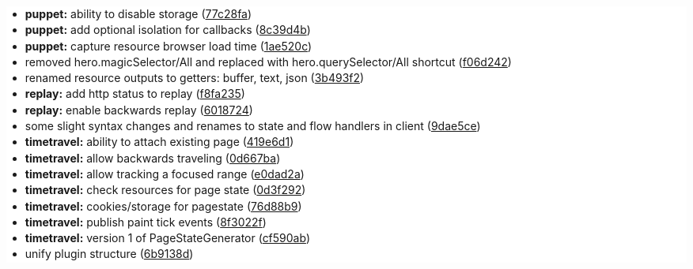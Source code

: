 * **puppet:** ability to disable storage ([77c28fa](https://github.com/ulixee/ulixee/commit/77c28fa6b7e69e0cf05e2374284c916b312b02bc))
* **puppet:** add optional isolation for callbacks ([8c39d4b](https://github.com/ulixee/ulixee/commit/8c39d4b3b7d5b2a883eb7c7c0b0b09fcabec025e))
* **puppet:** capture resource browser load time ([1ae520c](https://github.com/ulixee/ulixee/commit/1ae520ce4047e987011a1a5c50e03e89a630c74e))
* removed hero.magicSelector/All and replaced with hero.querySelector/All shortcut ([f06d242](https://github.com/ulixee/ulixee/commit/f06d242dfd6727f0896ba9cbc1bbfb9a012b3d33))
* renamed resource outputs to getters: buffer, text, json ([3b493f2](https://github.com/ulixee/ulixee/commit/3b493f2c40cadddceaea042849933ef8bb088d4a))
* **replay:** add http status to replay ([f8fa235](https://github.com/ulixee/ulixee/commit/f8fa2350ad29cbdc7b3345669c6d98dbf11ee841))
* **replay:** enable backwards replay ([6018724](https://github.com/ulixee/ulixee/commit/6018724b5e8ffab098e6b6b83b1d2c789894eee6))
* some slight syntax changes and renames to state and flow handlers in client ([9dae5ce](https://github.com/ulixee/ulixee/commit/9dae5ce184989b3f311d14836a4ac584ad99672d))
* **timetravel:** ability to attach existing page ([419e6d1](https://github.com/ulixee/ulixee/commit/419e6d17eb8329f2475c4d85b8ed8c13bdfb1d8b))
* **timetravel:** allow backwards traveling ([0d667ba](https://github.com/ulixee/ulixee/commit/0d667ba753847f7a34de3f0bbb732b6683e31499))
* **timetravel:** allow tracking a focused range ([e0dad2a](https://github.com/ulixee/ulixee/commit/e0dad2aa39f6a22a90a5e620db2ff7c410bad507))
* **timetravel:** check resources for page state ([0d3f292](https://github.com/ulixee/ulixee/commit/0d3f292edbd8d60bc70c517340ba25dc6054e7c4))
* **timetravel:** cookies/storage for pagestate ([76d88b9](https://github.com/ulixee/ulixee/commit/76d88b9988316170a93d1191e491ff67b91d874d))
* **timetravel:** publish paint tick events ([8f3022f](https://github.com/ulixee/ulixee/commit/8f3022fbb8bb0764d48c8c3897a09281bf63592d))
* **timetravel:** version 1 of PageStateGenerator ([cf590ab](https://github.com/ulixee/ulixee/commit/cf590aba510b4c5035e68b0cfa9972d9d1e2fcad))
* unify plugin structure ([6b9138d](https://github.com/ulixee/ulixee/commit/6b9138d890b6fb845af057fef4f390522614978f))
